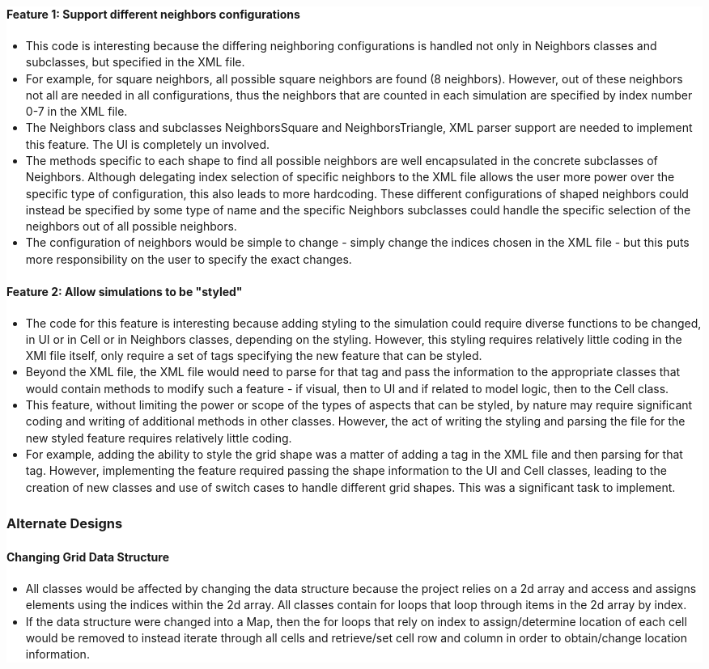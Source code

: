 #### Feature 1: Support different neighbors configurations
* This code is interesting because the differing neighboring configurations is handled not only in Neighbors
classes and subclasses, but specified in the XML file. 
* For example, for square neighbors, all possible square neighbors are found (8 neighbors). However,
out of these neighbors not all are needed in all configurations, thus the neighbors that are counted in each 
simulation are specified by index number 0-7 in the XML file. 
* The Neighbors class and subclasses NeighborsSquare and NeighborsTriangle, XML parser support are needed to 
implement this feature. The UI is completely un involved. 
* The methods specific to each shape to find all possible neighbors are well encapsulated in the concrete 
subclasses of Neighbors. Although delegating index selection of specific neighbors to the XML file allows
the user more power over the specific type of configuration, this also leads to more hardcoding. 
These different configurations of shaped neighbors could instead be specified by some type of name and 
the specific Neighbors subclasses could handle the specific selection of the neighbors out of all possible 
neighbors. 
* The configuration of neighbors would be simple to change - simply change the indices chosen in the 
XML file - but this puts more responsibility on the user to specify the exact changes.

#### Feature 2: Allow simulations to be "styled"
* The code for this feature is interesting because adding styling to the simulation could require
diverse functions to be changed, in UI or in Cell or in Neighbors classes, depending on the styling. However,
this styling requires relatively little coding in the XMl file itself, only require a set of tags specifying
the new feature that can be styled. 
* Beyond the XML file, the XML file would need to parse for that tag and pass the information to the appropriate
classes that would contain methods to modify such a feature - if visual, then to UI and if related
to model logic, then to the Cell class. 
* This feature, without limiting the power or scope of the types of aspects that can be styled,
by nature may require significant coding and writing of additional methods in other classes.
However, the act of writing the styling and parsing the file for the new styled feature requires relatively little
coding.
* For example, adding the ability to style the grid shape was a matter of adding a 
tag in the XML file and then parsing for that tag. However, implementing the feature required
passing the shape information to the UI and Cell classes, leading to the creation of new classes and use of switch cases
to handle different grid shapes. This was a significant task to implement. 

### Alternate Designs
#### Changing Grid Data Structure
* All classes would be affected by changing the data structure because the project relies on a 2d array and access
and assigns elements using the indices within the 2d array. All classes contain for loops that loop through
items in the 2d array by index.
* If the data structure were changed into a Map, then the for loops that rely on index to assign/determine
location of each cell would be removed to instead iterate through all cells and retrieve/set cell row and column in order
to obtain/change location information. 
